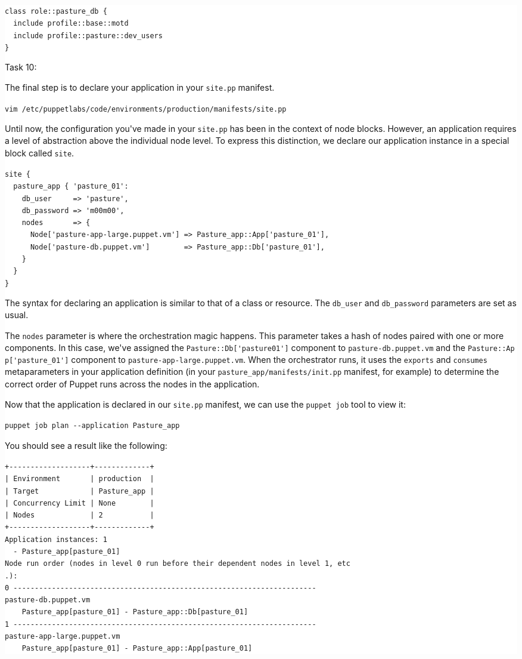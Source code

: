 ```puppet
class role::pasture_db {
  include profile::base::motd
  include profile::pasture::dev_users
}
```

<div class = "lvm-task-number"><p>Task 10:</p></div>

The final step is to declare your application in your `site.pp` manifest.

    vim /etc/puppetlabs/code/environments/production/manifests/site.pp

Until now, the configuration you've made in your `site.pp` has been in the
context of node blocks. However, an application requires a level of abstraction
above the individual node level. To express this distinction, we declare our
application instance in a special block called `site`.

```puppet
site { 
  pasture_app { 'pasture_01':
    db_user     => 'pasture',
    db_password => 'm00m00',
    nodes       => {
      Node['pasture-app-large.puppet.vm'] => Pasture_app::App['pasture_01'],
      Node['pasture-db.puppet.vm']        => Pasture_app::Db['pasture_01'],
    }
  }
}
```

The syntax for declaring an application is similar to that of a class or
resource. The `db_user` and `db_password` parameters are set as usual.

The `nodes` parameter is where the orchestration magic happens. This parameter
takes a hash of nodes paired with one or more components. In this case, we've
assigned the `Pasture::Db['pasture01']` component to
`pasture-db.puppet.vm` and the `Pasture::App['pasture_01']` component to
`pasture-app-large.puppet.vm`. When the orchestrator runs, it
uses the `exports` and `consumes` metaparameters in your application definition
(in your `pasture_app/manifests/init.pp` manifest, for example) to determine the
correct order of Puppet runs across the nodes in the application.

Now that the application is declared in our `site.pp` manifest, we can use the
`puppet job` tool to view it:

    puppet job plan --application Pasture_app

You should see a result like the following:

    +-------------------+-------------+
    | Environment       | production  |
    | Target            | Pasture_app |
    | Concurrency Limit | None        |
    | Nodes             | 2           |
    +-------------------+-------------+
    Application instances: 1
      - Pasture_app[pasture_01]
    Node run order (nodes in level 0 run before their dependent nodes in level 1, etc
    .):
    0 -----------------------------------------------------------------------
    pasture-db.puppet.vm
        Pasture_app[pasture_01] - Pasture_app::Db[pasture_01]
    1 -----------------------------------------------------------------------
    pasture-app-large.puppet.vm
        Pasture_app[pasture_01] - Pasture_app::App[pasture_01]
